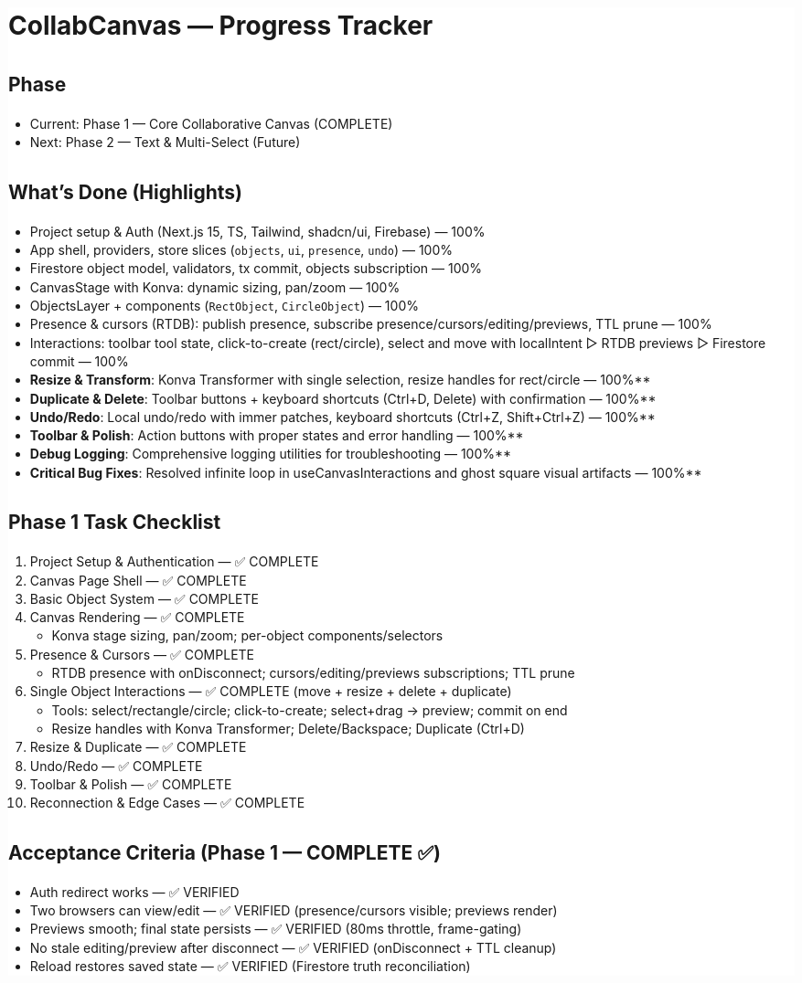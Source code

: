 # CollabCanvas — Progress Tracker

## Phase
- Current: Phase 1 — Core Collaborative Canvas (COMPLETE)
- Next: Phase 2 — Text & Multi-Select (Future)

## What’s Done (Highlights)
- Project setup & Auth (Next.js 15, TS, Tailwind, shadcn/ui, Firebase) — 100%
- App shell, providers, store slices (`objects`, `ui`, `presence`, `undo`) — 100%
- Firestore object model, validators, tx commit, objects subscription — 100%
- CanvasStage with Konva: dynamic sizing, pan/zoom — 100%
- ObjectsLayer + components (`RectObject`, `CircleObject`) — 100%
- Presence & cursors (RTDB): publish presence, subscribe presence/cursors/editing/previews, TTL prune — 100%
- Interactions: toolbar tool state, click-to-create (rect/circle), select and move with localIntent ▷ RTDB previews ▷ Firestore commit — 100%
- **Resize & Transform**: Konva Transformer with single selection, resize handles for rect/circle — 100%**
- **Duplicate & Delete**: Toolbar buttons + keyboard shortcuts (Ctrl+D, Delete) with confirmation — 100%**
- **Undo/Redo**: Local undo/redo with immer patches, keyboard shortcuts (Ctrl+Z, Shift+Ctrl+Z) — 100%**
- **Toolbar & Polish**: Action buttons with proper states and error handling — 100%**
- **Debug Logging**: Comprehensive logging utilities for troubleshooting — 100%**
- **Critical Bug Fixes**: Resolved infinite loop in useCanvasInteractions and ghost square visual artifacts — 100%**

## Phase 1 Task Checklist
1) Project Setup & Authentication — ✅ COMPLETE
2) Canvas Page Shell — ✅ COMPLETE
3) Basic Object System — ✅ COMPLETE
4) Canvas Rendering — ✅ COMPLETE
   - Konva stage sizing, pan/zoom; per-object components/selectors
5) Presence & Cursors — ✅ COMPLETE
   - RTDB presence with onDisconnect; cursors/editing/previews subscriptions; TTL prune
6) Single Object Interactions — ✅ COMPLETE (move + resize + delete + duplicate)
   - Tools: select/rectangle/circle; click-to-create; select+drag → preview; commit on end
   - Resize handles with Konva Transformer; Delete/Backspace; Duplicate (Ctrl+D)
7) Resize & Duplicate — ✅ COMPLETE
8) Undo/Redo — ✅ COMPLETE
9) Toolbar & Polish — ✅ COMPLETE
10) Reconnection & Edge Cases — ✅ COMPLETE

## Acceptance Criteria (Phase 1 — COMPLETE ✅)
- Auth redirect works — ✅ VERIFIED
- Two browsers can view/edit — ✅ VERIFIED (presence/cursors visible; previews render)
- Previews smooth; final state persists — ✅ VERIFIED (80ms throttle, frame-gating)
- No stale editing/preview after disconnect — ✅ VERIFIED (onDisconnect + TTL cleanup)
- Reload restores saved state — ✅ VERIFIED (Firestore truth reconciliation)
